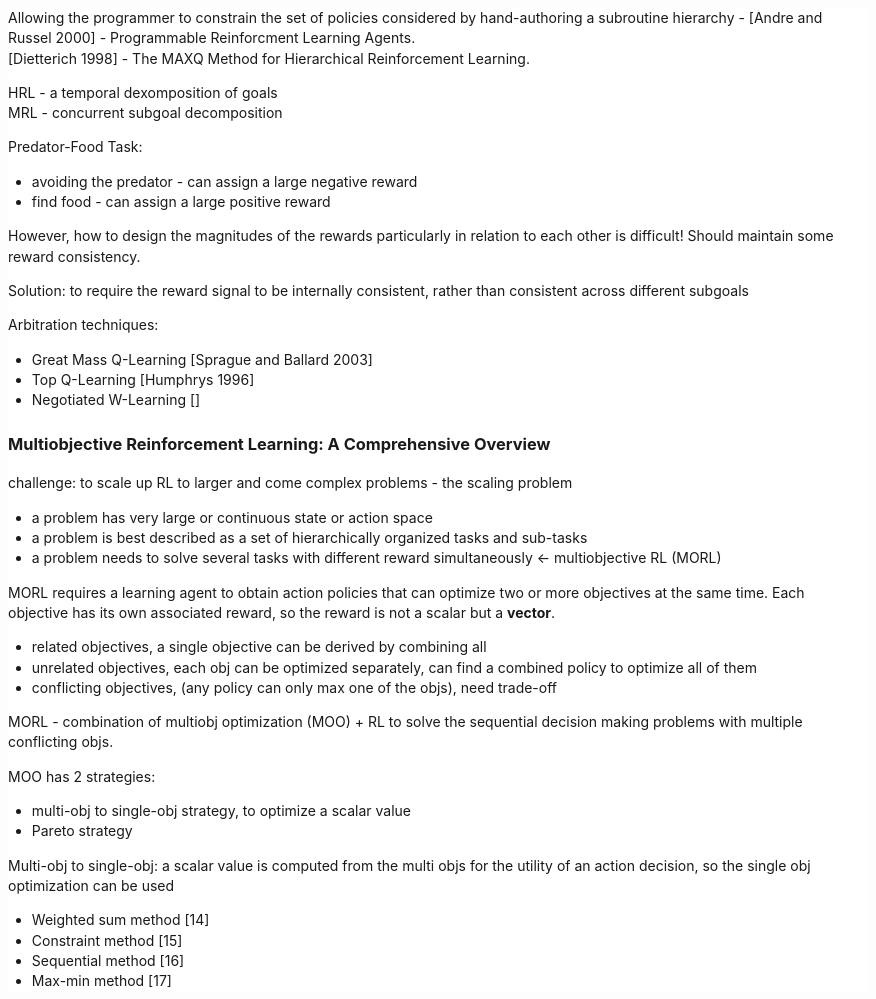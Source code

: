 Allowing the programmer to constrain the set of policies considered by hand-authoring a subroutine hierarchy -
[Andre and Russel 2000] - Programmable Reinforcment Learning Agents.  
[Dietterich 1998] - The MAXQ Method for Hierarchical Reinforcement Learning.  

HRL - a temporal dexomposition of goals  
MRL - concurrent subgoal decomposition  

Predator-Food Task:  
- avoiding the predator - can assign a large negative reward  
- find food - can assign a large positive reward

However, how to design the magnitudes of the rewards particularly in relation to each other is difficult! Should maintain some reward consistency.  

Solution: to require the reward signal to be internally consistent, rather than consistent across different subgoals  

Arbitration techniques:
- Great Mass Q-Learning [Sprague and Ballard 2003]
- Top Q-Learning [Humphrys 1996]
- Negotiated W-Learning []

### Multiobjective Reinforcement Learning: A Comprehensive Overview

challenge: to scale up RL to larger and come complex problems - the scaling problem  

- a problem has very large or continuous state or action space
- a problem is best described as a set of hierarchically organized tasks and sub-tasks  
- a problem needs to solve several tasks with different reward simultaneously <- multiobjective RL (MORL)    

MORL requires a learning agent to obtain action policies that can optimize two or more objectives at the same time. Each objective has its own associated reward, so the reward is not a scalar but a **vector**.

- related objectives, a single objective can be derived by combining all
- unrelated objectives, each obj can be optimized separately, can find a combined policy to optimize all of them  
- conflicting objectives, (any policy can only max one of the objs), need trade-off  

MORL - combination of multiobj optimization (MOO) + RL to solve the sequential decision making problems with multiple conflicting objs.  

MOO has 2 strategies:  

- multi-obj to single-obj strategy, to optimize a scalar value
- Pareto strategy

Multi-obj to single-obj: a scalar value is computed from the multi objs for the utility of an action decision, so the single obj optimization can be used  

- Weighted sum method [14]
- Constraint method [15]
- Sequential method [16]
- Max-min method [17]
